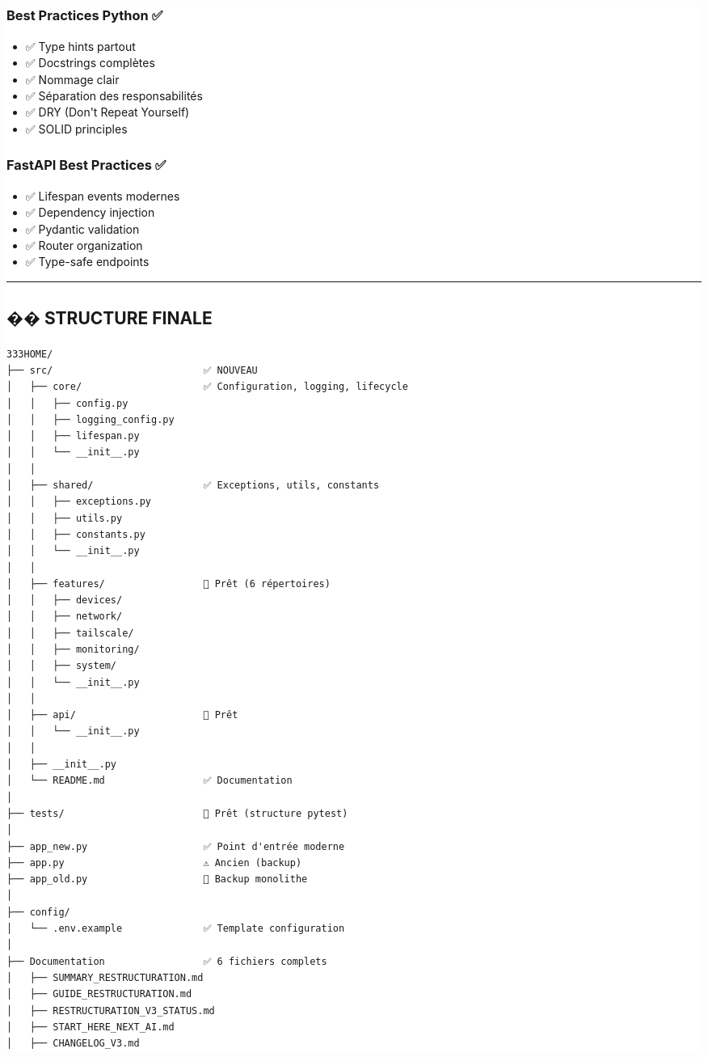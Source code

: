 ### Best Practices Python ✅
- ✅ Type hints partout
- ✅ Docstrings complètes
- ✅ Nommage clair
- ✅ Séparation des responsabilités
- ✅ DRY (Don't Repeat Yourself)
- ✅ SOLID principles

### FastAPI Best Practices ✅
- ✅ Lifespan events modernes
- ✅ Dependency injection
- ✅ Pydantic validation
- ✅ Router organization
- ✅ Type-safe endpoints

---

## �� STRUCTURE FINALE

```
333HOME/
├── src/                          ✅ NOUVEAU
│   ├── core/                     ✅ Configuration, logging, lifecycle
│   │   ├── config.py
│   │   ├── logging_config.py
│   │   ├── lifespan.py
│   │   └── __init__.py
│   │
│   ├── shared/                   ✅ Exceptions, utils, constants
│   │   ├── exceptions.py
│   │   ├── utils.py
│   │   ├── constants.py
│   │   └── __init__.py
│   │
│   ├── features/                 📁 Prêt (6 répertoires)
│   │   ├── devices/
│   │   ├── network/
│   │   ├── tailscale/
│   │   ├── monitoring/
│   │   ├── system/
│   │   └── __init__.py
│   │
│   ├── api/                      📁 Prêt
│   │   └── __init__.py
│   │
│   ├── __init__.py
│   └── README.md                 ✅ Documentation
│
├── tests/                        📁 Prêt (structure pytest)
│
├── app_new.py                    ✅ Point d'entrée moderne
├── app.py                        ⚠️ Ancien (backup)
├── app_old.py                    💾 Backup monolithe
│
├── config/
│   └── .env.example              ✅ Template configuration
│
├── Documentation                 ✅ 6 fichiers complets
│   ├── SUMMARY_RESTRUCTURATION.md
│   ├── GUIDE_RESTRUCTURATION.md
│   ├── RESTRUCTURATION_V3_STATUS.md
│   ├── START_HERE_NEXT_AI.md
│   ├── CHANGELOG_V3.md
```